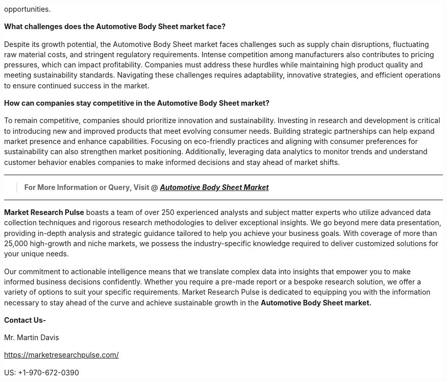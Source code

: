 opportunities.</p><p><strong>What challenges does the Automotive Body Sheet market face?</strong></p><p>Despite its growth potential, the Automotive Body Sheet market faces challenges such as supply chain disruptions, fluctuating raw material costs, and stringent regulatory requirements. Intense competition among manufacturers also contributes to pricing pressures, which can impact profitability. Companies must address these hurdles while maintaining high product quality and meeting sustainability standards. Navigating these challenges requires adaptability, innovative strategies, and efficient operations to ensure continued success in the market.</p><p><strong>How can companies stay competitive in the Automotive Body Sheet market?</strong></p><p>To remain competitive, companies should prioritize innovation and sustainability. Investing in research and development is critical to introducing new and improved products that meet evolving consumer needs. Building strategic partnerships can help expand market presence and enhance capabilities. Focusing on eco-friendly practices and aligning with consumer preferences for sustainability can also strengthen market positioning. Additionally, leveraging data analytics to monitor trends and understand customer behavior enables companies to make informed decisions and stay ahead of market shifts.</p><hr /><blockquote><p><strong>For More Information or Query, Visit @&nbsp;<em><a href="https://marketresearchpulse.com/report/98514/automotive-body-sheet-market?utm_source=Linkedin&utm_medium=021">Automotive Body Sheet Market</a></em></strong></p></blockquote><hr /><p><strong>Market Research Pulse</strong> boasts a team of over 250 experienced analysts and subject matter experts who utilize advanced data collection techniques and rigorous research methodologies to deliver exceptional insights. We go beyond mere data presentation, providing in-depth analysis and strategic guidance tailored to help you achieve your business goals. With coverage of more than 25,000 high-growth and niche markets, we possess the industry-specific knowledge required to deliver customized solutions for your unique needs.</p><p>Our commitment to actionable intelligence means that we translate complex data into insights that empower you to make informed business decisions confidently. Whether you require a pre-made report or a bespoke research solution, we offer a variety of options to suit your specific requirements. Market Research Pulse is dedicated to equipping you with the information necessary to stay ahead of the curve and achieve sustainable growth in the <strong>Automotive Body Sheet market.</strong></p><p><strong>Contact Us-</strong></p><p>Mr. Martin Davis</p><p>https://marketresearchpulse.com/</p><p>US: +1-970-672-0390</p>
